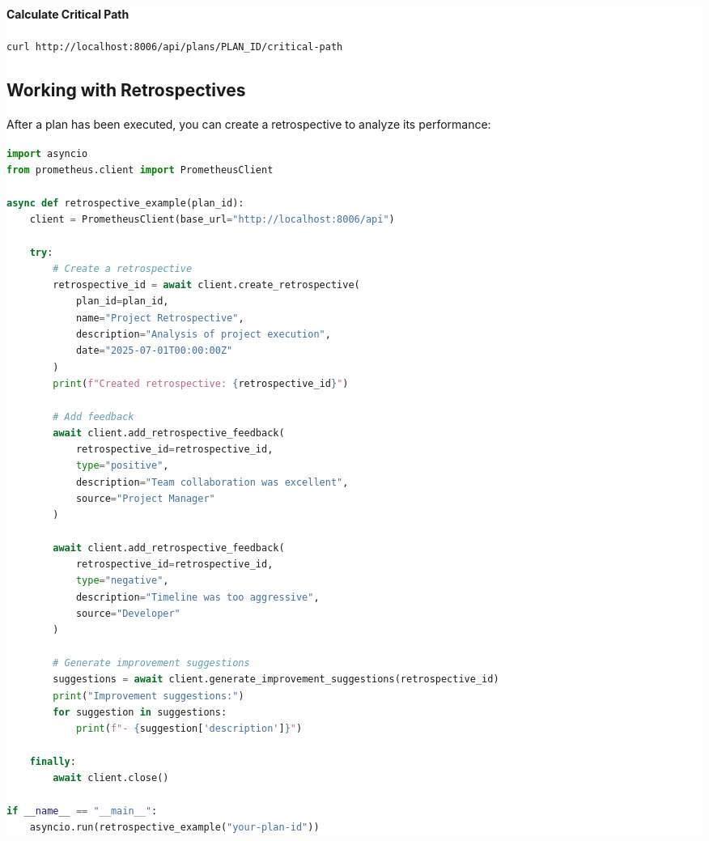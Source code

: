 #### Calculate Critical Path

```bash
curl http://localhost:8006/api/plans/PLAN_ID/critical-path
```

## Working with Retrospectives

After a plan has been executed, you can create a retrospective to analyze its performance:

```python
import asyncio
from prometheus.client import PrometheusClient

async def retrospective_example(plan_id):
    client = PrometheusClient(base_url="http://localhost:8006/api")
    
    try:
        # Create a retrospective
        retrospective_id = await client.create_retrospective(
            plan_id=plan_id,
            name="Project Retrospective",
            description="Analysis of project execution",
            date="2025-07-01T00:00:00Z"
        )
        print(f"Created retrospective: {retrospective_id}")
        
        # Add feedback
        await client.add_retrospective_feedback(
            retrospective_id=retrospective_id,
            type="positive",
            description="Team collaboration was excellent",
            source="Project Manager"
        )
        
        await client.add_retrospective_feedback(
            retrospective_id=retrospective_id,
            type="negative",
            description="Timeline was too aggressive",
            source="Developer"
        )
        
        # Generate improvement suggestions
        suggestions = await client.generate_improvement_suggestions(retrospective_id)
        print("Improvement suggestions:")
        for suggestion in suggestions:
            print(f"- {suggestion['description']}")
        
    finally:
        await client.close()

if __name__ == "__main__":
    asyncio.run(retrospective_example("your-plan-id"))
```
